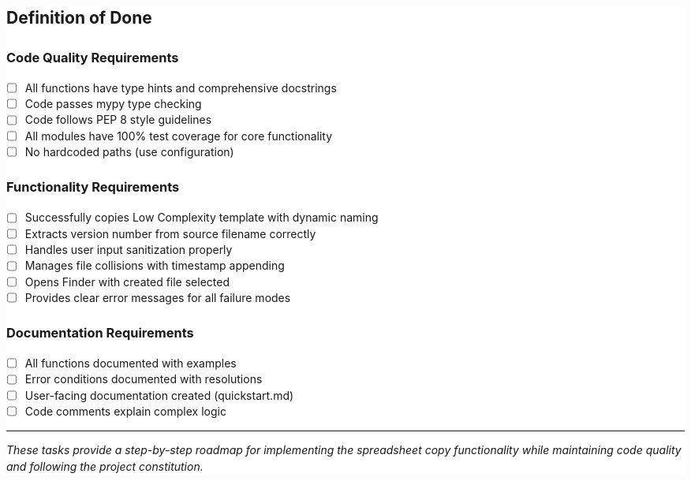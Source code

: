 ## Definition of Done

### Code Quality Requirements
- [ ] All functions have type hints and comprehensive docstrings
- [ ] Code passes mypy type checking
- [ ] Code follows PEP 8 style guidelines
- [ ] All modules have 100% test coverage for core functionality
- [ ] No hardcoded paths (use configuration)

### Functionality Requirements  
- [ ] Successfully copies Low Complexity template with dynamic naming
- [ ] Extracts version number from source filename correctly
- [ ] Handles user input sanitization properly
- [ ] Manages file collisions with timestamp appending
- [ ] Opens Finder with created file selected
- [ ] Provides clear error messages for all failure modes

### Documentation Requirements
- [ ] All functions documented with examples
- [ ] Error conditions documented with resolutions
- [ ] User-facing documentation created (quickstart.md)
- [ ] Code comments explain complex logic

---

*These tasks provide a step-by-step roadmap for implementing the spreadsheet copy functionality while maintaining code quality and following the project constitution.*